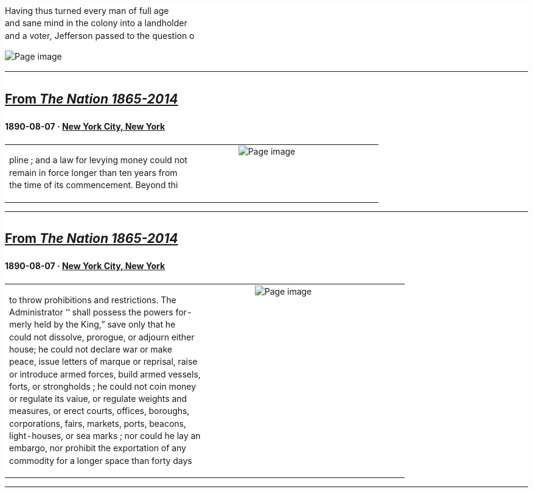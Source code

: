 Having thus turned every man of full age  
and sane mind in the colony into a landholder  
and a voter, Jefferson passed to the question o
</td><td style="width: 50%; max-height: 75%; margin: auto; display: block;">
<img alt="Page image" src="https://iiif.archive.org/image/iiif/2/sim_nation_1890-08-07_51_1310%2Fsim_nation_1890-08-07_51_1310_jp2.zip%2Fsim_nation_1890-08-07_51_1310_jp2%2Fsim_nation_1890-08-07_51_1310_0011.jp2/pct:41.7379679144385,38.70232172470978,22.914438502673796,15.381426202321725/600,/0/default.jpg"/>
</td>
</tr></table>

---

## [From _The Nation 1865-2014_](https://archive.org/details/sim_nation_1890-08-07_51_1310/page/n11/mode/1up?view=theater)

#### 1890-08-07 &middot; [New York City, New York](http://dbpedia.org/resource/New_York_City)

<table style="width: 100%;"><tr><td style="width: 50%">

  
pline ; and a law for levying money could not  
remain in force longer than ten years from  
the time of its commencement. Beyond thi
</td><td style="width: 50%; max-height: 75%; margin: auto; display: block;">
<img alt="Page image" src="https://iiif.archive.org/image/iiif/2/sim_nation_1890-08-07_51_1310%2Fsim_nation_1890-08-07_51_1310_jp2.zip%2Fsim_nation_1890-08-07_51_1310_jp2%2Fsim_nation_1890-08-07_51_1310_0011.jp2/pct:41.470588235294116,86.62935323383084,22.86096256684492,2.6948590381426203/600,/0/default.jpg"/>
</td>
</tr></table>

---

## [From _The Nation 1865-2014_](https://archive.org/details/sim_nation_1890-08-07_51_1310/page/n11/mode/1up?view=theater)

#### 1890-08-07 &middot; [New York City, New York](http://dbpedia.org/resource/New_York_City)

<table style="width: 100%;"><tr><td style="width: 50%">

  
to throw prohibitions and restrictions. The  
Administrator ‘‘ shall possess the powers for-  
merly held by the King,” save only that he  
could not dissolve, prorogue, or adjourn either  
house; he could not declare war or make  
peace, issue letters of marque or reprisal, raise  
or introduce armed forces, build armed vessels,  
forts, or strongholds ; he could not coin money  
or regulate its vaiue, or regulate weights and  
measures, or erect courts, offices, boroughs,  
corporations, fairs, markets, ports, beacons,  
light-houses, or sea marks ; nor could he lay an  
embargo, nor prohibit the exportation of any  
commodity for a longer space than forty days 
</td><td style="width: 50%; max-height: 75%; margin: auto; display: block;">
<img alt="Page image" src="https://iiif.archive.org/image/iiif/2/sim_nation_1890-08-07_51_1310%2Fsim_nation_1890-08-07_51_1310_jp2.zip%2Fsim_nation_1890-08-07_51_1310_jp2%2Fsim_nation_1890-08-07_51_1310_0011.jp2/pct:66.12299465240642,12.417081260364842,22.780748663101605,13.391376451077944/600,/0/default.jpg"/>
</td>
</tr></table>

---